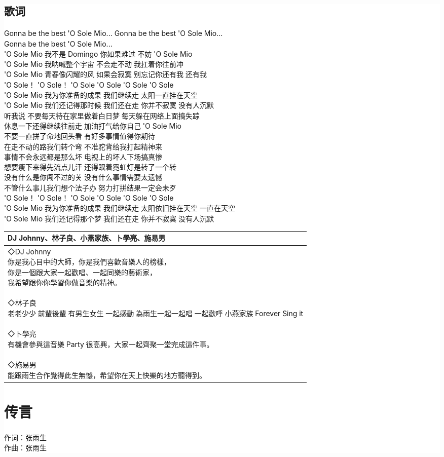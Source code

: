 ## 歌词

Gonna be the best 'O Sole Mio...  Gonna be the best 'O Sole Mio...  
Gonna be the best 'O Sole Mio...  
'O Sole Mio 我不是 Domingo 你如果难过 不妨 'O Sole Mio  
'O Sole Mio 我呐喊整个宇宙 不会走不动 我扛着你往前冲  
'O Sole Mio 青春像闪耀的风 如果会寂寞 别忘记你还有我 还有我  
'O Sole！ 'O Sole！ 'O Sole 'O Sole 'O Sole 'O Sole  
'O Sole Mio 我为你准备的成果 我们继续走 太阳一直挂在天空  
'O Sole Mio 我们还记得那时候 我们还在走 你并不寂寞 没有人沉默  
听我说 不要每天待在家里做着白日梦 每天躲在网络上面搞失踪  
休息一下还得继续往前走 加油打气给你自己 'O Sole Mio  
不要一直拼了命地回头看 有好多事情值得你期待  
在走不动的路我们转个弯 不准驼背给我打起精神来  
事情不会永远都是那么坏 电视上的坏人下场搞真惨  
想要瘦下来得先流点儿汗 还得跟着霓虹灯是转了一个转  
没有什么是你闯不过的关 没有什么事情需要太遗憾  
不管什么事儿我们想个法子办 努力打拼结果一定会未歹  
'O Sole！ 'O Sole！ 'O Sole 'O Sole 'O Sole 'O Sole  
'O Sole Mio 我为你准备的成果 我们继续走 太阳依旧挂在天空 一直在天空  
'O Sole Mio 我们还记得那个梦 我们还在走 你并不寂寞 没有人沉默

| DJ Johnny、林子良、小燕家族、卜學亮、施易男                                                                                                                                                                                                                                                                                                                                                            |
| :----------------------------------------------------------------------------------------------------------------------------------------------------------------------------------------------------------------------------------------------------------------------------------------------------------------------------------------------------------------------------------------------------- |
| ◇DJ Johnny<br>你是我心目中的大師，你是我們喜歡音樂人的榜樣，<br>你是一個跟大家一起歡唱、一起同樂的藝術家，<br>我希望跟你你學習你做音樂的精神。<br><br>◇林子良<br>老老少少 前輩後輩 有男生女生 一起感動 為雨生一起一起唱 一起歡呼 小燕家族 Forever Sing it<br><br>◇卜學亮<br>有機會參與這音樂 Party 很高興，大家一起齊聚一堂完成這件事。<br><br>◇施易男<br>能跟雨生合作覺得此生無憾，希望你在天上快樂的地方聽得到。 |

# 传言

作词：张雨生  
作曲：张雨生
